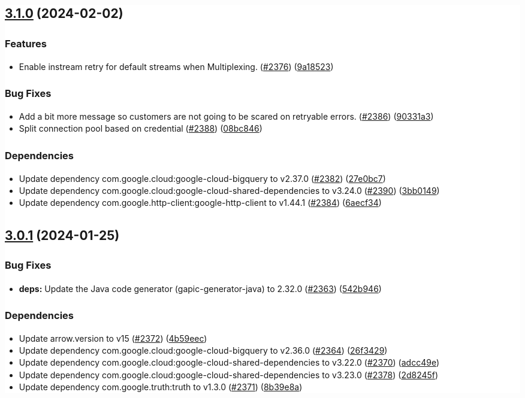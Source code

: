## [3.1.0](https://github.com/googleapis/java-bigquerystorage/compare/v3.0.1...v3.1.0) (2024-02-02)


### Features

* Enable instream retry for default streams when Multiplexing. ([#2376](https://github.com/googleapis/java-bigquerystorage/issues/2376)) ([9a18523](https://github.com/googleapis/java-bigquerystorage/commit/9a18523503dcfc0a787985075d7193efa472c32f))


### Bug Fixes

* Add a bit more message so customers are not going to be scared on retryable errors. ([#2386](https://github.com/googleapis/java-bigquerystorage/issues/2386)) ([90331a3](https://github.com/googleapis/java-bigquerystorage/commit/90331a32447d28df99d483482ee222746da32acb))
* Split connection pool based on credential ([#2388](https://github.com/googleapis/java-bigquerystorage/issues/2388)) ([08bc846](https://github.com/googleapis/java-bigquerystorage/commit/08bc846813e0b70bd940878658f9c33903c1416d))


### Dependencies

* Update dependency com.google.cloud:google-cloud-bigquery to v2.37.0 ([#2382](https://github.com/googleapis/java-bigquerystorage/issues/2382)) ([27e0bc7](https://github.com/googleapis/java-bigquerystorage/commit/27e0bc7c642de6c86e5c27834994bdd07f6e7279))
* Update dependency com.google.cloud:google-cloud-shared-dependencies to v3.24.0 ([#2390](https://github.com/googleapis/java-bigquerystorage/issues/2390)) ([3bb0149](https://github.com/googleapis/java-bigquerystorage/commit/3bb0149c9152905ee4c6c00fd3a55ba8502a9229))
* Update dependency com.google.http-client:google-http-client to v1.44.1 ([#2384](https://github.com/googleapis/java-bigquerystorage/issues/2384)) ([6aecf34](https://github.com/googleapis/java-bigquerystorage/commit/6aecf34a001aea37ba0d0a2ebb0ed62619147d3d))

## [3.0.1](https://github.com/googleapis/java-bigquerystorage/compare/v3.0.0...v3.0.1) (2024-01-25)


### Bug Fixes

* **deps:** Update the Java code generator (gapic-generator-java) to 2.32.0 ([#2363](https://github.com/googleapis/java-bigquerystorage/issues/2363)) ([542b946](https://github.com/googleapis/java-bigquerystorage/commit/542b94606de6790f54ebeb546dc84f30faeb58b2))


### Dependencies

* Update arrow.version to v15 ([#2372](https://github.com/googleapis/java-bigquerystorage/issues/2372)) ([4b59eec](https://github.com/googleapis/java-bigquerystorage/commit/4b59eec20da86195ab5051e585bfe20d149af863))
* Update dependency com.google.cloud:google-cloud-bigquery to v2.36.0 ([#2364](https://github.com/googleapis/java-bigquerystorage/issues/2364)) ([26f3429](https://github.com/googleapis/java-bigquerystorage/commit/26f342990fee9c12cb1ee3d016a6d2f434d7b85d))
* Update dependency com.google.cloud:google-cloud-shared-dependencies to v3.22.0 ([#2370](https://github.com/googleapis/java-bigquerystorage/issues/2370)) ([adcc49e](https://github.com/googleapis/java-bigquerystorage/commit/adcc49e96a445c4dd2c68be7c82a1d750579d0d3))
* Update dependency com.google.cloud:google-cloud-shared-dependencies to v3.23.0 ([#2378](https://github.com/googleapis/java-bigquerystorage/issues/2378)) ([2d8245f](https://github.com/googleapis/java-bigquerystorage/commit/2d8245fbf1143308410ea2a86ca98b0289a04c29))
* Update dependency com.google.truth:truth to v1.3.0 ([#2371](https://github.com/googleapis/java-bigquerystorage/issues/2371)) ([8b39e8a](https://github.com/googleapis/java-bigquerystorage/commit/8b39e8af6a88312b39e1283a52bcd52c119c5f30))
